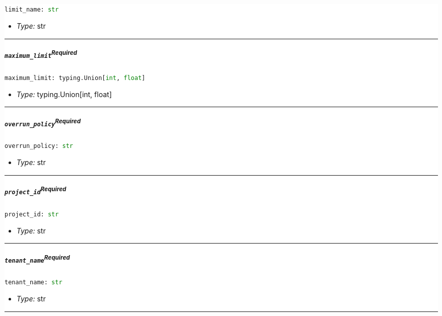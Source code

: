 ```python
limit_name: str
```

- *Type:* str

---

##### `maximum_limit`<sup>Required</sup> <a name="maximum_limit" id="@cdktf/provider-mongodbatlas.dataMongodbatlasFederatedQueryLimits.DataMongodbatlasFederatedQueryLimitsResultsOutputReference.property.maximumLimit"></a>

```python
maximum_limit: typing.Union[int, float]
```

- *Type:* typing.Union[int, float]

---

##### `overrun_policy`<sup>Required</sup> <a name="overrun_policy" id="@cdktf/provider-mongodbatlas.dataMongodbatlasFederatedQueryLimits.DataMongodbatlasFederatedQueryLimitsResultsOutputReference.property.overrunPolicy"></a>

```python
overrun_policy: str
```

- *Type:* str

---

##### `project_id`<sup>Required</sup> <a name="project_id" id="@cdktf/provider-mongodbatlas.dataMongodbatlasFederatedQueryLimits.DataMongodbatlasFederatedQueryLimitsResultsOutputReference.property.projectId"></a>

```python
project_id: str
```

- *Type:* str

---

##### `tenant_name`<sup>Required</sup> <a name="tenant_name" id="@cdktf/provider-mongodbatlas.dataMongodbatlasFederatedQueryLimits.DataMongodbatlasFederatedQueryLimitsResultsOutputReference.property.tenantName"></a>

```python
tenant_name: str
```

- *Type:* str

---
